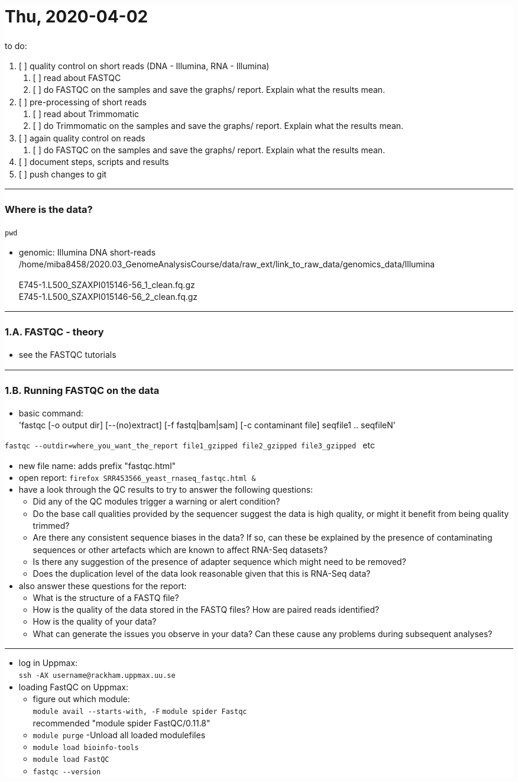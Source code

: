   # Thu, 2020-04-02
 
to do:  
1. [ ] quality control on short reads (DNA - Illumina, RNA - Illumina)  
    1. [ ] read about FASTQC   
    2. [ ] do FASTQC on the samples and save the graphs/ report. Explain what the results mean.
2. [ ] pre-processing of short reads      
    1. [ ] read about Trimmomatic  
    2. [ ] do Trimmomatic on the samples and save the graphs/ report. Explain what the results mean.
3. [ ] again quality control on reads  
    1. [ ] do FASTQC on the samples and save the graphs/ report. Explain what the results mean.
4. [ ] document steps, scripts and results  
5. [ ] push changes to git  
***  
### Where is the data?
`pwd`  
- genomic: Illumina DNA short-reads  
    /home/miba8458/2020.03_GenomeAnalysisCourse/data/raw_ext/link_to_raw_data/genomics_data/Illumina  
  
    E745-1.L500_SZAXPI015146-56_1_clean.fq.gz  
    E745-1.L500_SZAXPI015146-56_2_clean.fq.gz  
      
***  
### 1.A. FASTQC - theory   
- see the FASTQC tutorials    
***  
### 1.B. Running FASTQC on the data  
  
- basic command:  
    'fastqc [-o output dir] [--(no)extract] [-f fastq|bam|sam] [-c contaminant file] seqfile1 .. seqfileN'  
    
`fastqc --outdir=where_you_want_the_report file1_gzipped file2_gzipped file3_gzipped `  etc    
- new file name: adds prefix "fastqc.html"
- open report: `firefox SRR453566_yeast_rnaseq_fastqc.html &`  
- have a look through the QC results to try to answer the following questions:
    - Did any of the QC modules trigger a warning or alert condition?  
    - Do the base call qualities provided by the sequencer suggest the data is high quality, or might it benefit from being quality trimmed?  
    - Are there any consistent sequence biases in the data?  If so, can these be explained by the presence of contaminating sequences or other artefacts which are known to affect RNA-Seq datasets?  
    - Is there any suggestion of the presence of adapter sequence which might need to be removed?  
    - Does the duplication level of the data look reasonable given that this is RNA-Seq data?  
- also answer these questions for the report:  
    - What is the structure of a FASTQ file?
    - How is the quality of the data stored in the FASTQ files? How are paired reads identified?
    - How is the quality of your data?
    - What can generate the issues you observe in your data? Can these cause any problems during subsequent analyses?
***  
- log in Uppmax:  
`ssh -AX username@rackham.uppmax.uu.se`  
- loading FastQC on Uppmax:  
    - figure out which module:  
    `module avail --starts-with, -F`
    `module spider Fastqc`  
    recommended "module spider FastQC/0.11.8"
    - `module purge` -Unload all loaded modulefiles  
    - `module load bioinfo-tools`  
    - `module load FastQC`
    - `fastqc --version`  